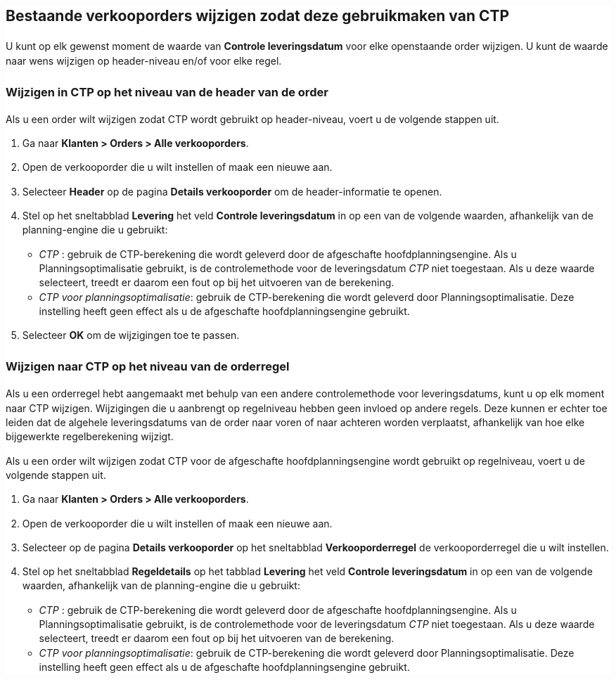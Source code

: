 ## <a name="change-existing-sales-orders-so-that-they-use-ctp"></a><a name="change-orders"></a>Bestaande verkooporders wijzigen zodat deze gebruikmaken van CTP

U kunt op elk gewenst moment de waarde van **Controle leveringsdatum** voor elke openstaande order wijzigen. U kunt de waarde naar wens wijzigen op header-niveau en/of voor elke regel.

### <a name="change-to-ctp-at-the-order-header-level"></a>Wijzigen in CTP op het niveau van de header van de order



Als u een order wilt wijzigen zodat CTP wordt gebruikt op header-niveau, voert u de volgende stappen uit.

1. Ga naar **Klanten \> Orders \> Alle verkooporders**.
1. Open de verkooporder die u wilt instellen of maak een nieuwe aan.
1. Selecteer **Header** op de pagina **Details verkooporder** om de header-informatie te openen.
1. Stel op het sneltabblad **Levering** het veld **Controle leveringsdatum** in op een van de volgende waarden, afhankelijk van de planning-engine die u gebruikt:

    - *CTP* : gebruik de CTP-berekening die wordt geleverd door de afgeschafte hoofdplanningsengine. Als u Planningsoptimalisatie gebruikt, is de controlemethode voor de leveringsdatum *CTP* niet toegestaan. Als u deze waarde selecteert, treedt er daarom een fout op bij het uitvoeren van de berekening.
    - *CTP voor planningsoptimalisatie*: gebruik de CTP-berekening die wordt geleverd door Planningsoptimalisatie. Deze instelling heeft geen effect als u de afgeschafte hoofdplanningsengine gebruikt.


1. Selecteer **OK** om de wijzigingen toe te passen.

### <a name="change-to-ctp-at-the-order-line-level"></a>Wijzigen naar CTP op het niveau van de orderregel

Als u een orderregel hebt aangemaakt met behulp van een andere controlemethode voor leveringsdatums, kunt u op elk moment naar CTP wijzigen. Wijzigingen die u aanbrengt op regelniveau hebben geen invloed op andere regels. Deze kunnen er echter toe leiden dat de algehele leveringsdatums van de order naar voren of naar achteren worden verplaatst, afhankelijk van hoe elke bijgewerkte regelberekening wijzigt. 

Als u een order wilt wijzigen zodat CTP voor de afgeschafte hoofdplanningsengine wordt gebruikt op regelniveau, voert u de volgende stappen uit.

1. Ga naar **Klanten \> Orders \> Alle verkooporders**.
1. Open de verkooporder die u wilt instellen of maak een nieuwe aan.
1. Selecteer op de pagina **Details verkooporder** op het sneltabblad **Verkooporderregel** de verkooporderregel die u wilt instellen.
1. Stel op het sneltabblad **Regeldetails** op het tabblad **Levering** het veld **Controle leveringsdatum** in op een van de volgende waarden, afhankelijk van de planning-engine die u gebruikt:

    - *CTP* : gebruik de CTP-berekening die wordt geleverd door de afgeschafte hoofdplanningsengine. Als u Planningsoptimalisatie gebruikt, is de controlemethode voor de leveringsdatum *CTP* niet toegestaan. Als u deze waarde selecteert, treedt er daarom een fout op bij het uitvoeren van de berekening.
    - *CTP voor planningsoptimalisatie*: gebruik de CTP-berekening die wordt geleverd door Planningsoptimalisatie. Deze instelling heeft geen effect als u de afgeschafte hoofdplanningsengine gebruikt.
